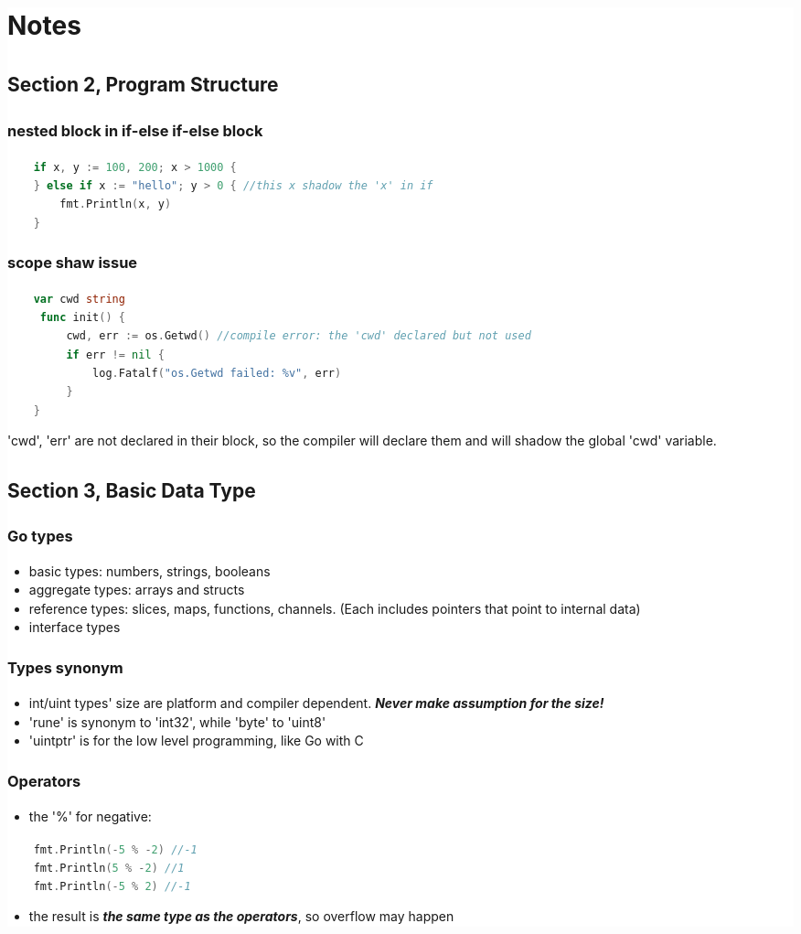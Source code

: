 # Notes
## Section 2, Program Structure
### nested block in if-else if-else block
```go
	if x, y := 100, 200; x > 1000 {
	} else if x := "hello"; y > 0 { //this x shadow the 'x' in if
		fmt.Println(x, y)
	}
```

### scope shaw issue
```go
	var cwd string
     func init() {
         cwd, err := os.Getwd() //compile error: the 'cwd' declared but not used
         if err != nil {
             log.Fatalf("os.Getwd failed: %v", err)
         }
	}
```

'cwd', 'err' are not declared in their block, so the compiler will declare them and will shadow the global 'cwd' variable.

## Section 3, Basic Data Type

### Go types
* basic types: numbers, strings, booleans
* aggregate types: arrays and structs
* reference types: slices, maps, functions, channels. (Each includes pointers that point to internal data)
* interface types 

### Types synonym
* int/uint types' size are platform and compiler dependent. ***Never make assumption for the size!***
* 'rune' is synonym to 'int32', while 'byte' to 'uint8'
* 'uintptr' is for the low level programming, like Go with C

### Operators
* the '%' for negative:

```go
    fmt.Println(-5 % -2) //-1
    fmt.Println(5 % -2) //1
    fmt.Println(-5 % 2) //-1
```

* the result is ***the same type as the operators***, so overflow may happen
